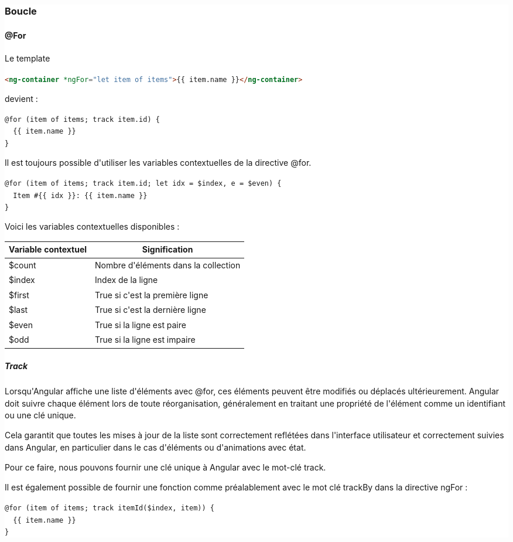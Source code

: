 ### Boucle

#### @For

Le template 
```html
<ng-container *ngFor="let item of items">{{ item.name }}</ng-container>
```

devient : 
```html
@for (item of items; track item.id) {
  {{ item.name }}
}
```

Il est toujours possible d'utiliser les variables contextuelles de la directive @for.

```html
@for (item of items; track item.id; let idx = $index, e = $even) {
  Item #{{ idx }}: {{ item.name }}
}
```

Voici les variables contextuelles disponibles :

| Variable contextuel | Signification                         |
|---------------------|---------------------------------------|
| $count              | Nombre d'éléments dans la collection  |
| $index              | Index de la ligne                     |
| $first              | True si c'est la première ligne       |
| $last               | True si c'est la dernière ligne       |
| $even               | True si la ligne est paire            |
| $odd                | True si la ligne est impaire          |

##### Track

Lorsqu'Angular affiche une liste d'éléments avec @for, ces éléments peuvent être modifiés ou déplacés ultérieurement. Angular doit suivre chaque élément lors de toute réorganisation, généralement en traitant une propriété de l'élément comme un identifiant ou une clé unique.

Cela garantit que toutes les mises à jour de la liste sont correctement reflétées dans l'interface utilisateur et correctement suivies dans Angular, en particulier dans le cas d'éléments ou d'animations avec état.

Pour ce faire, nous pouvons fournir une clé unique à Angular avec le mot-clé track.

Il est également possible de fournir une fonction comme préalablement avec le mot clé trackBy dans la directive ngFor :

```html
@for (item of items; track itemId($index, item)) {
  {{ item.name }}
}
```
